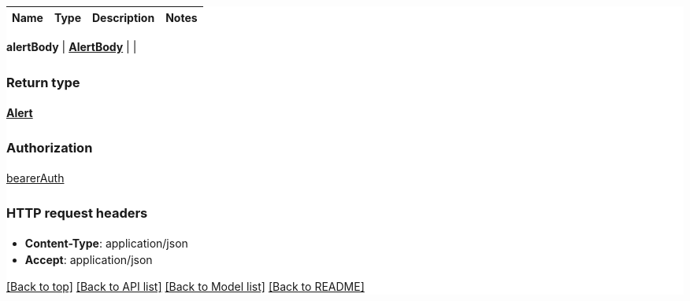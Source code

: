 
Name | Type | Description  | Notes
------------- | ------------- | ------------- | -------------

 **alertBody** | [**AlertBody**](AlertBody.md) |  | 

### Return type

[**Alert**](Alert.md)

### Authorization

[bearerAuth](../README.md#bearerAuth)

### HTTP request headers

- **Content-Type**: application/json
- **Accept**: application/json

[[Back to top]](#) [[Back to API list]](../README.md#documentation-for-api-endpoints)
[[Back to Model list]](../README.md#documentation-for-models)
[[Back to README]](../README.md)

